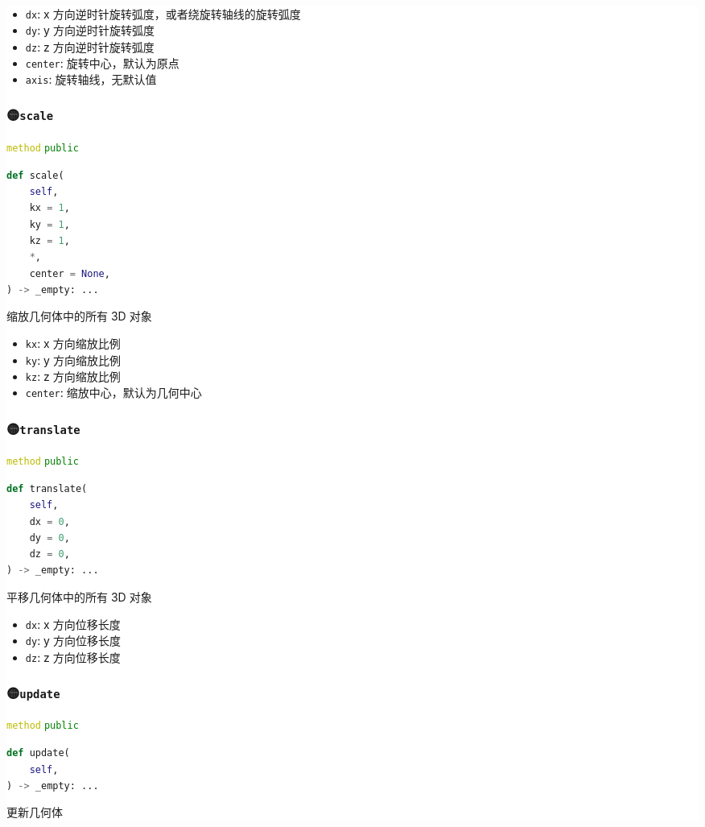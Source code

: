 * `dx`: x 方向逆时针旋转弧度，或者绕旋转轴线的旋转弧度
* `dy`: y 方向逆时针旋转弧度
* `dz`: z 方向逆时针旋转弧度
* `center`: 旋转中心，默认为原点
* `axis`: 旋转轴线，无默认值


### 🟡`scale`


<code style='color: #BBBB00;'>method</code> <code style='color: green;'>public</code>

```python
def scale(
    self,
    kx = 1,
    ky = 1,
    kz = 1,
    *,
    center = None,
) -> _empty: ...
```
缩放几何体中的所有 3D 对象

* `kx`: x 方向缩放比例
* `ky`: y 方向缩放比例
* `kz`: z 方向缩放比例
* `center`: 缩放中心，默认为几何中心


### 🟡`translate`


<code style='color: #BBBB00;'>method</code> <code style='color: green;'>public</code>

```python
def translate(
    self,
    dx = 0,
    dy = 0,
    dz = 0,
) -> _empty: ...
```
平移几何体中的所有 3D 对象

* `dx`: x 方向位移长度
* `dy`: y 方向位移长度
* `dz`: z 方向位移长度


### 🟡`update`


<code style='color: #BBBB00;'>method</code> <code style='color: green;'>public</code>

```python
def update(
    self,
) -> _empty: ...
```
更新几何体
